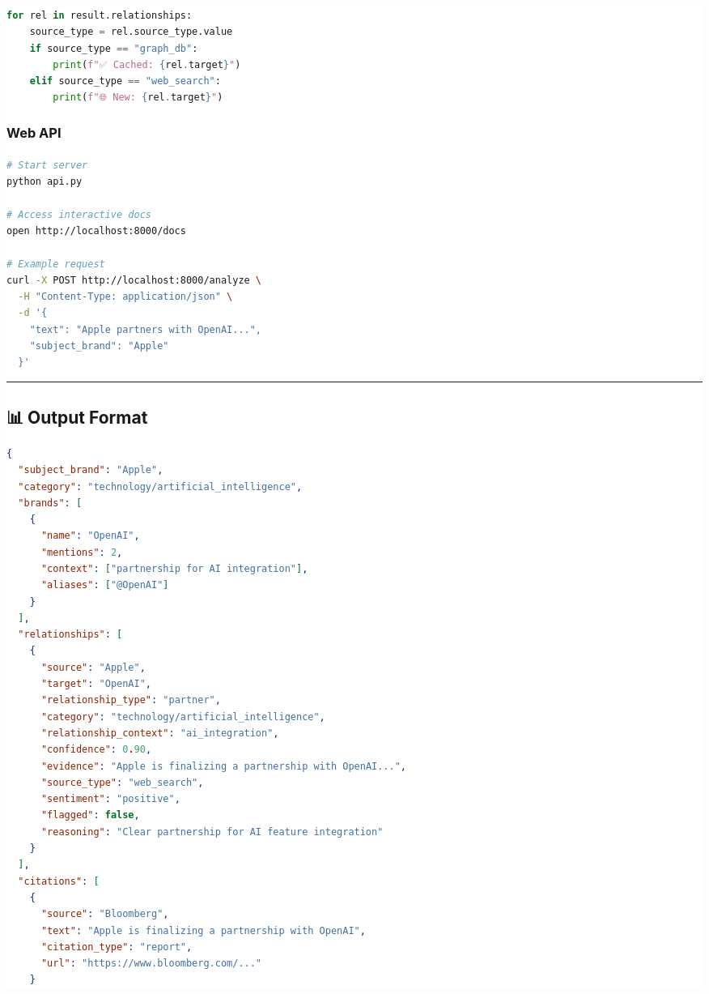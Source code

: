 ```python
for rel in result.relationships:
    source_type = rel.source_type.value
    if source_type == "graph_db":
        print(f"✅ Cached: {rel.target}")
    elif source_type == "web_search":
        print(f"🌐 New: {rel.target}")
```

### Web API

```bash
# Start server
python api.py

# Access interactive docs
open http://localhost:8000/docs

# Example request
curl -X POST http://localhost:8000/analyze \
  -H "Content-Type: application/json" \
  -d '{
    "text": "Apple partners with OpenAI...",
    "subject_brand": "Apple"
  }'
```

---

## 📊 Output Format

```json
{
  "subject_brand": "Apple",
  "category": "technology/artificial_intelligence",
  "brands": [
    {
      "name": "OpenAI",
      "mentions": 2,
      "context": ["partnership for AI integration"],
      "aliases": ["@OpenAI"]
    }
  ],
  "relationships": [
    {
      "source": "Apple",
      "target": "OpenAI",
      "relationship_type": "partner",
      "category": "technology/artificial_intelligence",
      "relationship_context": "ai_integration",
      "confidence": 0.90,
      "evidence": "Apple is finalizing a partnership with OpenAI...",
      "source_type": "web_search",
      "sentiment": "positive",
      "flagged": false,
      "reasoning": "Clear partnership for AI feature integration"
    }
  ],
  "citations": [
    {
      "source": "Bloomberg",
      "text": "Apple is finalizing a partnership with OpenAI",
      "citation_type": "report",
      "url": "https://www.bloomberg.com/..."
    }
```